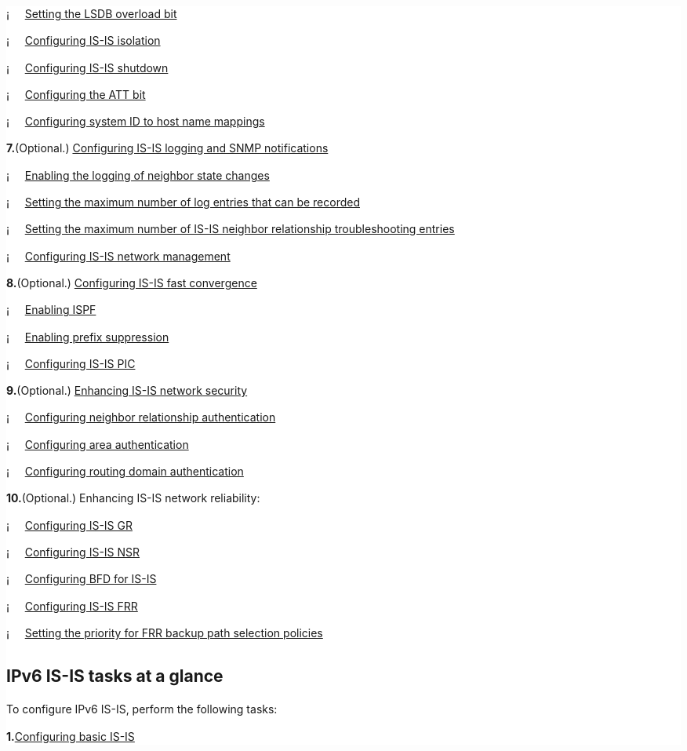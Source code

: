 ¡     [Setting the LSDB overload bit](#_Ref462146604)

¡     [Configuring IS-IS isolation](#_Ref62753222)

¡     [Configuring IS-IS shutdown](#_Ref67670699)

¡     [Configuring the ATT bit](#_Ref68178230)

¡     [Configuring system ID to host name mappings](#_Ref462146623)

**7\.**(Optional.) [Configuring IS-IS logging and SNMP
notifications](#_Ref476590377)

¡     [Enabling the logging of neighbor state
changes](#_Ref323921042)

¡     [Setting the maximum number of log entries
that can be recorded](#_Ref28937743)

¡     [Setting the maximum number of IS-IS neighbor
relationship troubleshooting entries](#_Ref43122400)

¡     [Configuring IS-IS network management](#_Ref476590387)

**8\.**(Optional.) [Configuring IS-IS fast convergence](#_Ref476590394)

¡     [Enabling ISPF](#_Ref275263621)

¡     [Enabling prefix suppression](#_Ref375314621)

¡     [Configuring IS-IS PIC](#_Ref371490579)

**9\.**(Optional.) [Enhancing IS-IS network security](#_Ref371943368)

¡     [Configuring neighbor relationship
authentication](#_Ref167849582)

¡     [Configuring area authentication](#_Ref167849584)

¡     [Configuring routing domain authentication](#_Ref167849585)

**10\.**(Optional.) Enhancing IS-IS network
reliability:

¡     [Configuring IS-IS GR](#_Ref170988756)

¡     [Configuring IS-IS NSR](#_Ref349220540)

¡     [Configuring BFD for IS-IS](#_Ref350412557)

¡     [Configuring IS-IS FRR](#_Ref476590476)

¡     [Setting the priority for FRR backup path
selection policies](#_Ref3218186)

## IPv6 IS-IS tasks at a glance

To configure IPv6 IS-IS, perform the
following tasks:

**1\.**[Configuring basic IS-IS](#_Ref462146305)
